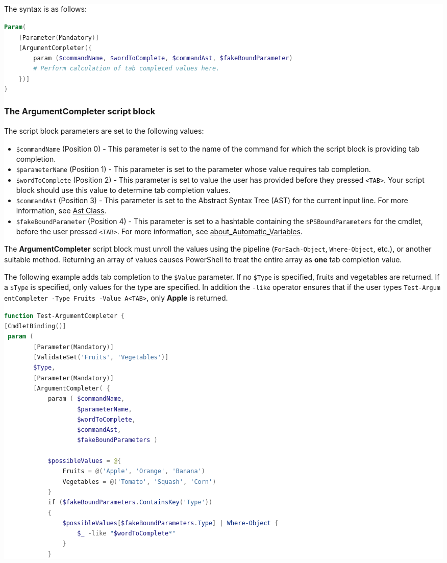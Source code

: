 The syntax is as follows:

```powershell
Param(
    [Parameter(Mandatory)]
    [ArgumentCompleter({
        param ($commandName, $wordToComplete, $commandAst, $fakeBoundParameter)
        # Perform calculation of tab completed values here.
    })]
)
```

### The ArgumentCompleter script block

The script block parameters are set to the following values:

- `$commandName` (Position 0) - This parameter is set to the name of the
  command for which the script block is providing tab completion.
- `$parameterName` (Position 1) - This parameter is set to the parameter
  whose value requires tab completion.
- `$wordToComplete` (Position 2) - This parameter is set to value the user has
  provided before they pressed `<TAB>`. Your script block should use this value
  to determine tab completion values.
- `$commandAst` (Position 3) - This parameter is set to the Abstract Syntax
  Tree (AST) for the current input line. For more information, see
  [Ast Class](/dotnet/api/system.management.automation.language.ast).
- `$fakeBoundParameter` (Position 4) - This parameter is set to a hashtable
  containing the `$PSBoundParameters` for the cmdlet, before the user pressed
  `<TAB>`. For more information, see [about_Automatic_Variables](about_Automatic_Variables.md).

The **ArgumentCompleter** script block must unroll the values using the
pipeline (`ForEach-Object`, `Where-Object`, etc.), or another suitable method.
Returning an array of values causes PowerShell to treat the entire array as
**one** tab completion value.

The following example adds tab completion to the `$Value` parameter.  If no
`$Type` is specified, fruits and vegetables are returned. If a `$Type` is
specified, only values for the type are specified. In addition the `-like`
operator ensures that if the user types
`Test-ArgumentCompleter -Type Fruits -Value A<TAB>`, only **Apple** is
returned.

```powershell
function Test-ArgumentCompleter {
[CmdletBinding()]
 param (
        [Parameter(Mandatory)]
        [ValidateSet('Fruits', 'Vegetables')]
        $Type,
        [Parameter(Mandatory)]
        [ArgumentCompleter( {
            param ( $commandName,
                    $parameterName,
                    $wordToComplete,
                    $commandAst,
                    $fakeBoundParameters )

            $possibleValues = @{
                Fruits = @('Apple', 'Orange', 'Banana')
                Vegetables = @('Tomato', 'Squash', 'Corn')
            }
            if ($fakeBoundParameters.ContainsKey('Type'))
            {
                $possibleValues[$fakeBoundParameters.Type] | Where-Object {
                    $_ -like "$wordToComplete*"
                }
            }
```